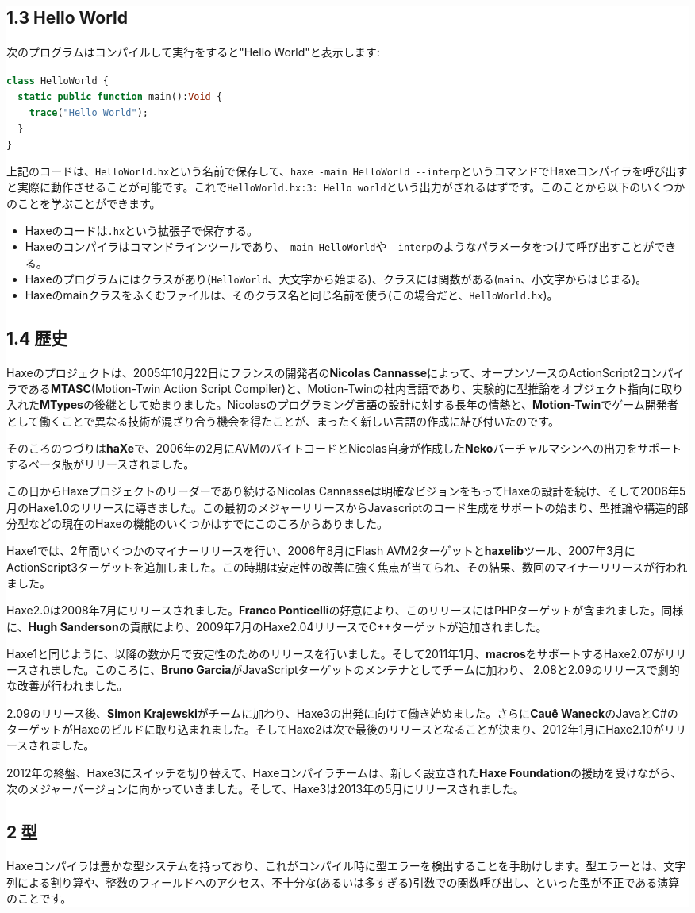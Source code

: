 <a id="introduction-hello-world"></a>
## 1.3 Hello World

次のプログラムはコンパイルして実行をすると"Hello World"と表示します:

```haxe
class HelloWorld {
  static public function main():Void {
    trace("Hello World");
  }
}
```

上記のコードは、`HelloWorld.hx`という名前で保存して、`haxe -main HelloWorld --interp`というコマンドでHaxeコンパイラを呼び出すと実際に動作させることが可能です。これで`HelloWorld.hx:3: Hello world`という出力がされるはずです。このことから以下のいくつかのことを学ぶことができます。

* Haxeのコードは`.hx`という拡張子で保存する。
* Haxeのコンパイラはコマンドラインツールであり、`-main HelloWorld`や`--interp`のようなパラメータをつけて呼び出すことができる。
* Haxeのプログラムにはクラスがあり(`HelloWorld`、大文字から始まる)、クラスには関数がある(`main`、小文字からはじまる)。 
* Haxeのmainクラスをふくむファイルは、そのクラス名と同じ名前を使う(この場合だと、`HelloWorld.hx`)。

<a id="introduction-haxe-history"></a>
## 1.4 歴史

Haxeのプロジェクトは、2005年10月22日にフランスの開発者の**Nicolas Cannasse**によって、オープンソースのActionScript2コンパイラである**MTASC**(Motion-Twin Action Script Compiler)と、Motion-Twinの社内言語であり、実験的に型推論をオブジェクト指向に取り入れた**MTypes**の後継として始まりました。Nicolasのプログラミング言語の設計に対する長年の情熱と、**Motion-Twin**でゲーム開発者として働くことで異なる技術が混ざり合う機会を得たことが、まったく新しい言語の作成に結び付いたのです。

そのころのつづりは**haXe**で、2006年の2月にAVMのバイトコードとNicolas自身が作成した**Neko**バーチャルマシンへの出力をサポートするベータ版がリリースされました。

この日からHaxeプロジェクトのリーダーであり続けるNicolas Cannasseは明確なビジョンをもってHaxeの設計を続け、そして2006年5月のHaxe1.0のリリースに導きました。この最初のメジャーリリースからJavascriptのコード生成をサポートの始まり、型推論や構造的部分型などの現在のHaxeの機能のいくつかはすでにこのころからありました。

Haxe1では、2年間いくつかのマイナーリリースを行い、2006年8月にFlash AVM2ターゲットと**haxelib**ツール、2007年3月にActionScript3ターゲットを追加しました。この時期は安定性の改善に強く焦点が当てられ、その結果、数回のマイナーリリースが行われました。

Haxe2.0は2008年7月にリリースされました。**Franco Ponticelli**の好意により、このリリースにはPHPターゲットが含まれました。同様に、**Hugh Sanderson**の貢献により、2009年7月のHaxe2.04リリースでC++ターゲットが追加されました。

Haxe1と同じように、以降の数か月で安定性のためのリリースを行いました。そして2011年1月、**macros**をサポートするHaxe2.07がリリースされました。このころに、**Bruno Garcia**がJavaScriptターゲットのメンテナとしてチームに加わり、 2.08と2.09のリリースで劇的な改善が行われました。

2.09のリリース後、**Simon Krajewski**がチームに加わり、Haxe3の出発に向けて働き始めました。さらに**Cauê Waneck**のJavaとC#のターゲットがHaxeのビルドに取り込まれました。そしてHaxe2は次で最後のリリースとなることが決まり、2012年1月にHaxe2.10がリリースされました。

2012年の終盤、Haxe3にスイッチを切り替えて、Haxeコンパイラチームは、新しく設立された**Haxe Foundation**の援助を受けながら、次のメジャーバージョンに向かっていきました。そして、Haxe3は2013年の5月にリリースされました。

<a id="types"></a>
## 2 型

Haxeコンパイラは豊かな型システムを持っており、これがコンパイル時に型エラーを検出することを手助けします。型エラーとは、文字列による割り算や、整数のフィールドへのアクセス、不十分な(あるいは多すぎる)引数での関数呼び出し、といった型が不正である演算のことです。
